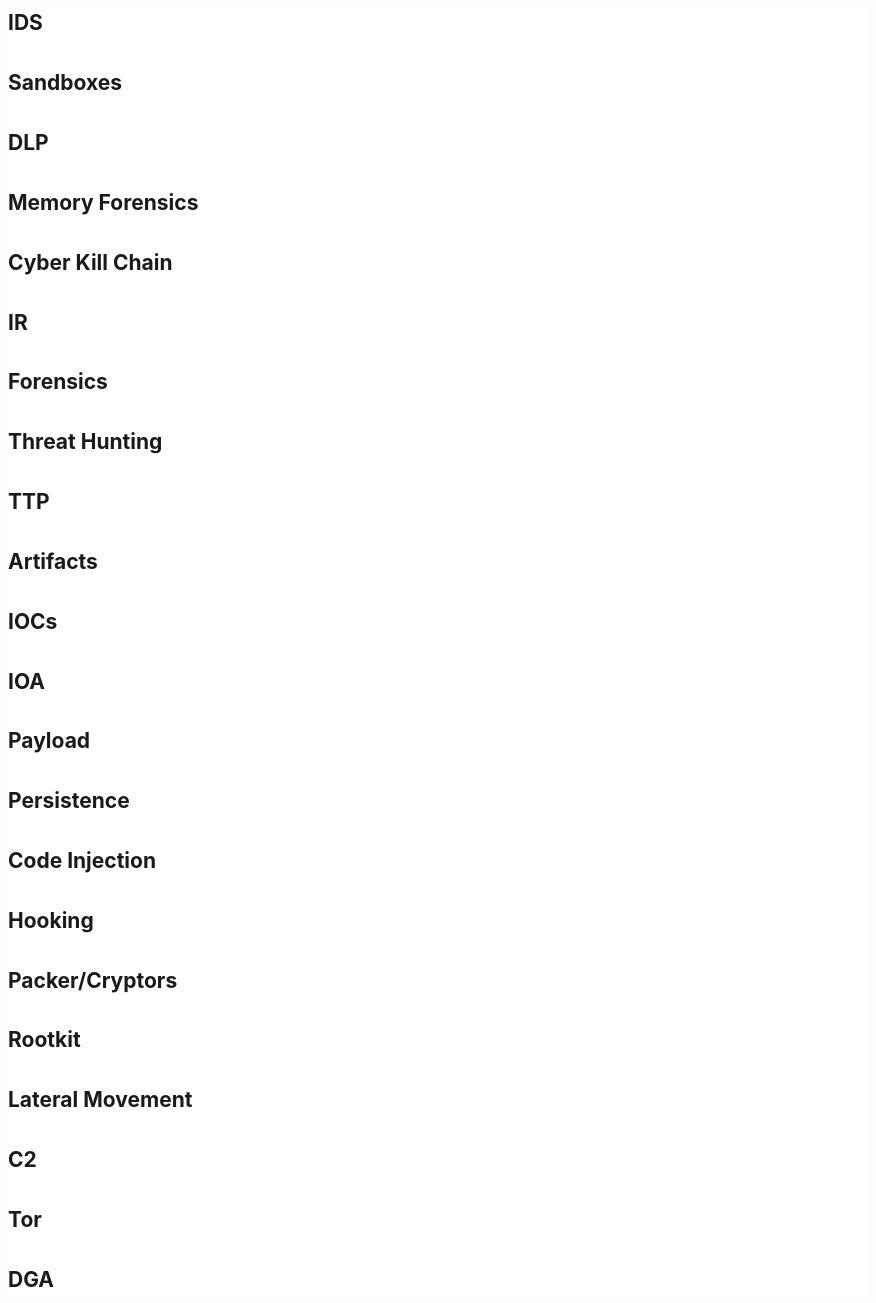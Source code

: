 ## IDS

## Sandboxes

## DLP

## Memory Forensics

## Cyber Kill Chain

## IR

## Forensics

## Threat Hunting

## TTP

## Artifacts

## IOCs

## IOA

## Payload

## Persistence

## Code Injection

## Hooking

## Packer/Cryptors

## Rootkit

## Lateral Movement

## C2

## Tor

## DGA
